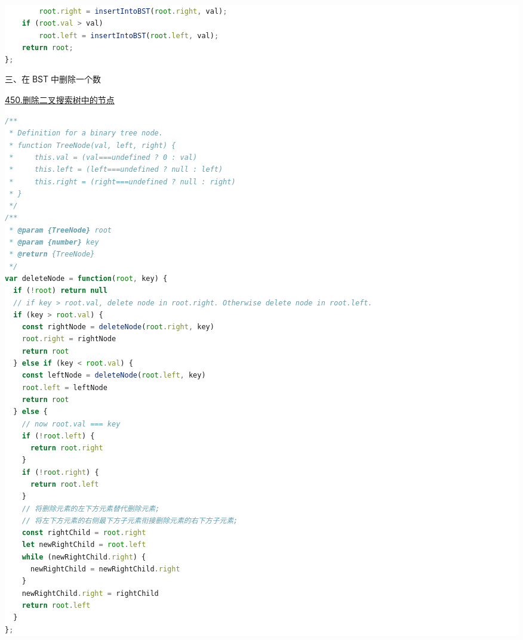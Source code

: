 ```js
        root.right = insertIntoBST(root.right, val);
    if (root.val > val) 
        root.left = insertIntoBST(root.left, val);
    return root;
};
```



三、在 BST 中删除一个数

[450.删除二叉搜索树中的节点](https://leetcode-cn.com/problems/delete-node-in-a-bst)

```js
/**
 * Definition for a binary tree node.
 * function TreeNode(val, left, right) {
 *     this.val = (val===undefined ? 0 : val)
 *     this.left = (left===undefined ? null : left)
 *     this.right = (right===undefined ? null : right)
 * }
 */
/**
 * @param {TreeNode} root
 * @param {number} key
 * @return {TreeNode}
 */
var deleteNode = function(root, key) {
  if (!root) return null
  // if key > root.val, delete node in root.right. Otherwise delete node in root.left.
  if (key > root.val) {
    const rightNode = deleteNode(root.right, key)
    root.right = rightNode
    return root
  } else if (key < root.val) {
    const leftNode = deleteNode(root.left, key)
    root.left = leftNode
    return root
  } else {
    // now root.val === key
    if (!root.left) {
      return root.right
    }
    if (!root.right) {
      return root.left
    }
    // 将删除元素的左下方元素替代删除元素;
    // 将左下方元素的右侧最下方子元素衔接删除元素的右下方子元素;
    const rightChild = root.right
    let newRightChild = root.left
    while (newRightChild.right) {
      newRightChild = newRightChild.right
    }
    newRightChild.right = rightChild
    return root.left
  }
};
```

